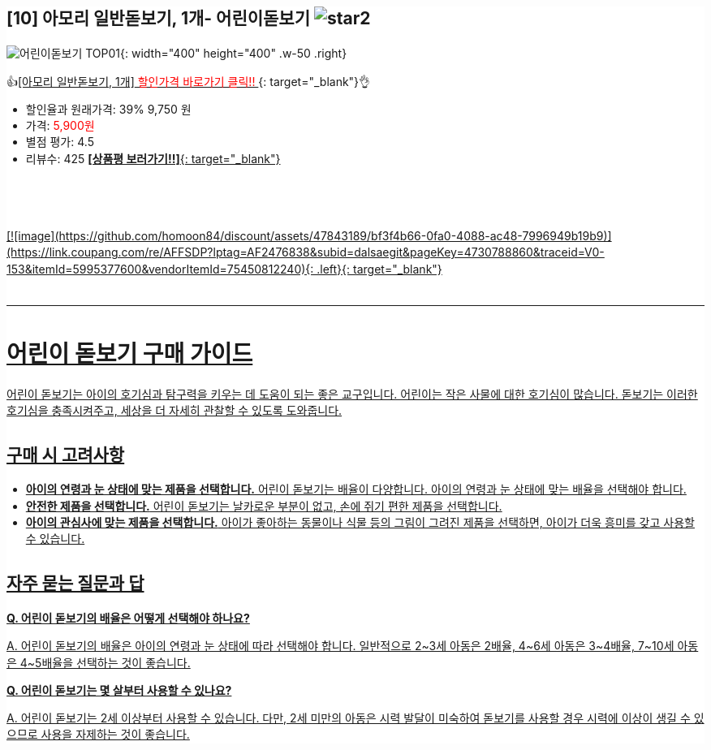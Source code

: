 
        
       
## [10] 아모리 일반돋보기, 1개- 어린이돋보기  <img width="81" alt="star2" src="https://user-images.githubusercontent.com/78655692/151471960-29c5febe-c509-4c6d-99f4-a2203eb193c5.png">

![어린이돋보기 TOP01](https://thumbnail9.coupangcdn.com/thumbnails/remote/230x230ex/image/retail/images/2021/04/21/10/2/31cf69bd-474b-4f3d-a7ba-fcc4c6aece8a.jpg){: width="400" height="400" .w-50 .right}


👍<a href="https://link.coupang.com/re/AFFSDP?lptag=AF2476838&subid=dalsaegit&pageKey=4730788860&traceid=V0-153&itemId=5995377600&vendorItemId=75450812240">[아모리 일반돋보기, 1개]<font color=red> 할인가격 바로가기 클릭!! </font></a>{: target="_blank"}👌
<br>
- 할인율과 원래가격: 39%  9,750   원
- 가격: <span style='color:red'>5,900원</span>
- 별점 평가: 4.5
- 리뷰수: 425 <a href="https://link.coupang.com/re/AFFSDP?lptag=AF2476838&subid=dalsaegit&pageKey=4730788860&traceid=V0-153&itemId=5995377600&vendorItemId=75450812240"> <strong>[상품평 보러가기!!]</strong>{: target="_blank"}
<br>
<br>
<br>
[![image](https://github.com/homoon84/discount/assets/47843189/bf3f4b66-0fa0-4088-ac48-7996949b19b9)](https://link.coupang.com/re/AFFSDP?lptag=AF2476838&subid=dalsaegit&pageKey=4730788860&traceid=V0-153&itemId=5995377600&vendorItemId=75450812240){: .left}{: target="_blank"}
<br>
<br>

---
# 어린이 돋보기 구매 가이드

어린이 돋보기는 아이의 호기심과 탐구력을 키우는 데 도움이 되는 좋은 교구입니다. 어린이는 작은 사물에 대한 호기심이 많습니다. 돋보기는 이러한 호기심을 충족시켜주고, 세상을 더 자세히 관찰할 수 있도록 도와줍니다.

## 구매 시 고려사항

* **아이의 연령과 눈 상태에 맞는 제품을 선택합니다.** 어린이 돋보기는 배율이 다양합니다. 아이의 연령과 눈 상태에 맞는 배율을 선택해야 합니다.
* **안전한 제품을 선택합니다.** 어린이 돋보기는 날카로운 부분이 없고, 손에 쥐기 편한 제품을 선택합니다.
* **아이의 관심사에 맞는 제품을 선택합니다.** 아이가 좋아하는 동물이나 식물 등의 그림이 그려진 제품을 선택하면, 아이가 더욱 흥미를 갖고 사용할 수 있습니다.

## 자주 묻는 질문과 답

**Q. 어린이 돋보기의 배율은 어떻게 선택해야 하나요?**

A. 어린이 돋보기의 배율은 아이의 연령과 눈 상태에 따라 선택해야 합니다. 일반적으로 2~3세 아동은 2배율, 4~6세 아동은 3~4배율, 7~10세 아동은 4~5배율을 선택하는 것이 좋습니다.

**Q. 어린이 돋보기는 몇 살부터 사용할 수 있나요?**

A. 어린이 돋보기는 2세 이상부터 사용할 수 있습니다. 다만, 2세 미만의 아동은 시력 발달이 미숙하여 돋보기를 사용할 경우 시력에 이상이 생길 수 있으므로 사용을 자제하는 것이 좋습니다.
